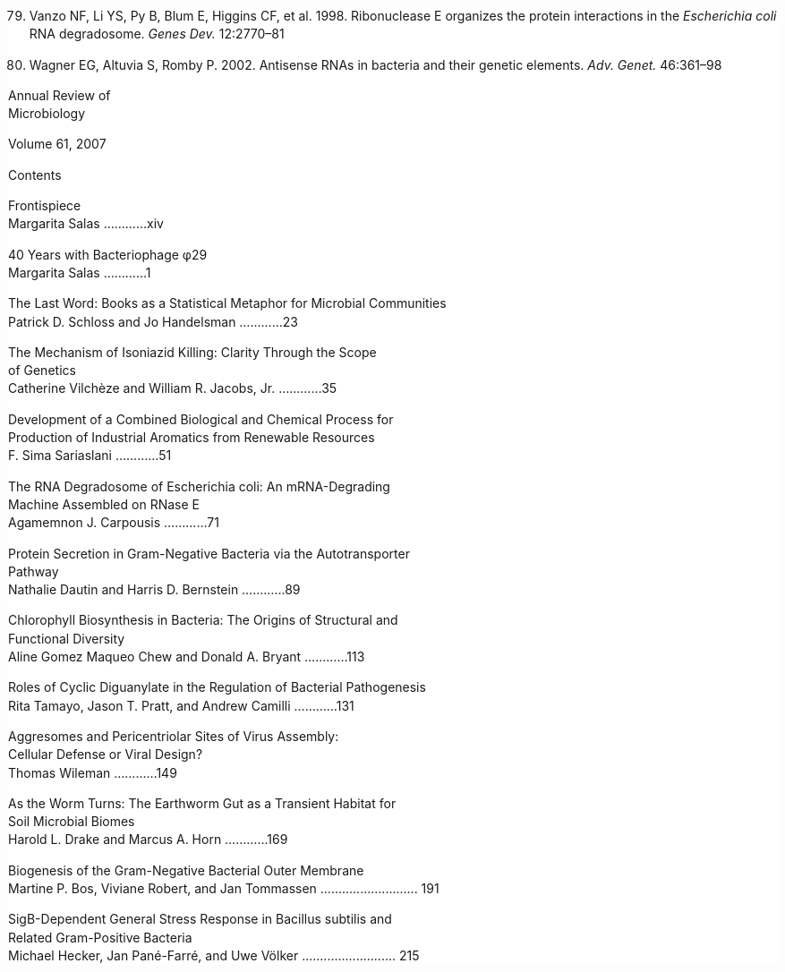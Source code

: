 79. Vanzo NF, Li YS, Py B, Blum E, Higgins CF, et al. 1998. Ribonuclease E organizes the protein interactions in the *Escherichia coli* RNA degradosome. *Genes Dev.* 12:2770–81

80. Wagner EG, Altuvia S, Romby P. 2002. Antisense RNAs in bacteria and their genetic elements. *Adv. Genet.* 46:361–98

Annual Review of  
Microbiology  

Volume 61, 2007  

Contents  

Frontispiece  
Margarita Salas …………xiv  

40 Years with Bacteriophage φ29  
Margarita Salas …………1  

The Last Word: Books as a Statistical Metaphor for Microbial Communities  
Patrick D. Schloss and Jo Handelsman …………23  

The Mechanism of Isoniazid Killing: Clarity Through the Scope  
of Genetics  
Catherine Vilchèze and William R. Jacobs, Jr. …………35  

Development of a Combined Biological and Chemical Process for  
Production of Industrial Aromatics from Renewable Resources  
F. Sima Sariaslani …………51  

The RNA Degradosome of Escherichia coli: An mRNA-Degrading  
Machine Assembled on RNase E  
Agamemnon J. Carpousis …………71  

Protein Secretion in Gram-Negative Bacteria via the Autotransporter  
Pathway  
Nathalie Dautin and Harris D. Bernstein …………89  

Chlorophyll Biosynthesis in Bacteria: The Origins of Structural and  
Functional Diversity  
Aline Gomez Maqueo Chew and Donald A. Bryant …………113  

Roles of Cyclic Diguanylate in the Regulation of Bacterial Pathogenesis  
Rita Tamayo, Jason T. Pratt, and Andrew Camilli …………131  

Aggresomes and Pericentriolar Sites of Virus Assembly:  
Cellular Defense or Viral Design?  
Thomas Wileman …………149  

As the Worm Turns: The Earthworm Gut as a Transient Habitat for  
Soil Microbial Biomes  
Harold L. Drake and Marcus A. Horn …………169  

Biogenesis of the Gram-Negative Bacterial Outer Membrane  
Martine P. Bos, Viviane Robert, and Jan Tommassen ........................... 191  

SigB-Dependent General Stress Response in Bacillus subtilis and  
Related Gram-Positive Bacteria  
Michael Hecker, Jan Pané-Farré, and Uwe Völker .......................... 215  
